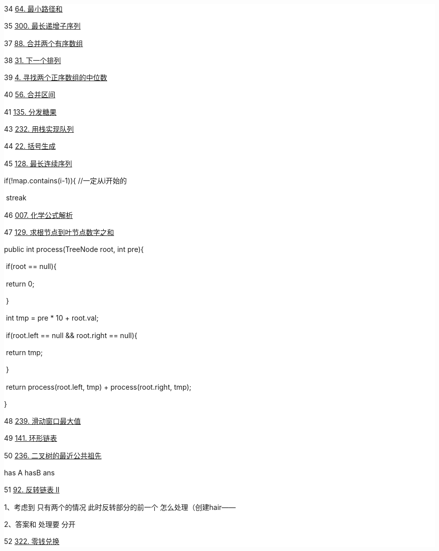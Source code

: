 34 [64. 最小路径和](https://leetcode-cn.com/problems/minimum-path-sum/)

35 [300. 最长递增子序列](https://leetcode-cn.com/problems/longest-increasing-subsequence/)

37 [88. 合并两个有序数组](https://leetcode-cn.com/problems/merge-sorted-array/)

38 [31. 下一个排列](https://leetcode-cn.com/problems/next-permutation/)

39 [4. 寻找两个正序数组的中位数](https://leetcode-cn.com/problems/median-of-two-sorted-arrays/)

40 [56. 合并区间](https://leetcode-cn.com/problems/merge-intervals/)

41 [135. 分发糖果](https://leetcode-cn.com/problems/candy/)

43 [232. 用栈实现队列](https://leetcode-cn.com/problems/implement-queue-using-stacks/)

44 [22. 括号生成](https://leetcode-cn.com/problems/generate-parentheses/)

45 [128. 最长连续序列](https://leetcode-cn.com/problems/longest-consecutive-sequence/)



if(!map.contains(i-1)){                //一定从i开始的

​	streak

46 [007. 化学公式解析](https://leetcode-cn.com/problems/fF9c0W/)

47 [129. 求根节点到叶节点数字之和](https://leetcode-cn.com/problems/sum-root-to-leaf-numbers/)

public int process(TreeNode root, int pre){

​    if(root == null){

​      return 0;

​    }

​    int tmp = pre * 10 + root.val;

​    if(root.left == null && root.right == null){

​      return tmp;

​    }

​    return process(root.left, tmp) + process(root.right, tmp);

}

48 [239. 滑动窗口最大值](https://leetcode-cn.com/problems/sliding-window-maximum/)

49 [141. 环形链表](https://leetcode-cn.com/problems/linked-list-cycle/)

50 [236. 二叉树的最近公共祖先](https://leetcode-cn.com/problems/lowest-common-ancestor-of-a-binary-tree/)

has A  hasB  ans

51 [92. 反转链表 II](https://leetcode-cn.com/problems/reverse-linked-list-ii/)

1、考虑到 只有两个的情况  此时反转部分的前一个  怎么处理（创建hair——

2、答案和 处理要 分开

52 [322. 零钱兑换](https://leetcode-cn.com/problems/coin-change/)
